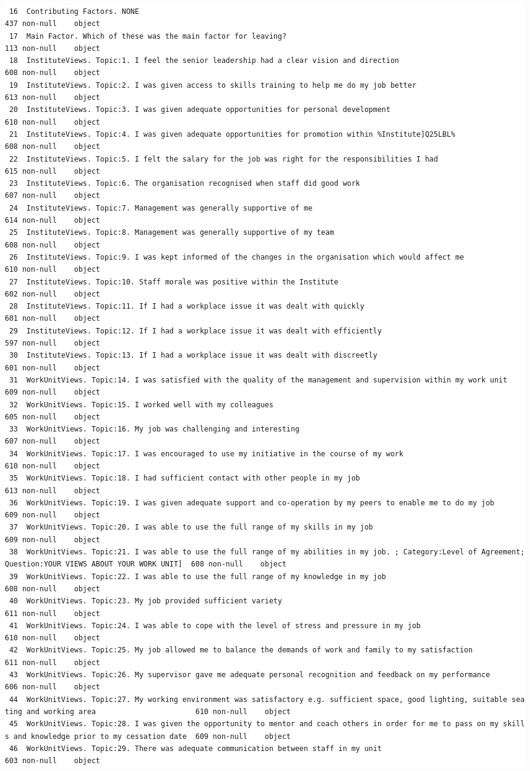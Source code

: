      16  Contributing Factors. NONE                                                                                                                                     437 non-null    object 
     17  Main Factor. Which of these was the main factor for leaving?                                                                                                   113 non-null    object 
     18  InstituteViews. Topic:1. I feel the senior leadership had a clear vision and direction                                                                         608 non-null    object 
     19  InstituteViews. Topic:2. I was given access to skills training to help me do my job better                                                                     613 non-null    object 
     20  InstituteViews. Topic:3. I was given adequate opportunities for personal development                                                                           610 non-null    object 
     21  InstituteViews. Topic:4. I was given adequate opportunities for promotion within %Institute]Q25LBL%                                                            608 non-null    object 
     22  InstituteViews. Topic:5. I felt the salary for the job was right for the responsibilities I had                                                                615 non-null    object 
     23  InstituteViews. Topic:6. The organisation recognised when staff did good work                                                                                  607 non-null    object 
     24  InstituteViews. Topic:7. Management was generally supportive of me                                                                                             614 non-null    object 
     25  InstituteViews. Topic:8. Management was generally supportive of my team                                                                                        608 non-null    object 
     26  InstituteViews. Topic:9. I was kept informed of the changes in the organisation which would affect me                                                          610 non-null    object 
     27  InstituteViews. Topic:10. Staff morale was positive within the Institute                                                                                       602 non-null    object 
     28  InstituteViews. Topic:11. If I had a workplace issue it was dealt with quickly                                                                                 601 non-null    object 
     29  InstituteViews. Topic:12. If I had a workplace issue it was dealt with efficiently                                                                             597 non-null    object 
     30  InstituteViews. Topic:13. If I had a workplace issue it was dealt with discreetly                                                                              601 non-null    object 
     31  WorkUnitViews. Topic:14. I was satisfied with the quality of the management and supervision within my work unit                                                609 non-null    object 
     32  WorkUnitViews. Topic:15. I worked well with my colleagues                                                                                                      605 non-null    object 
     33  WorkUnitViews. Topic:16. My job was challenging and interesting                                                                                                607 non-null    object 
     34  WorkUnitViews. Topic:17. I was encouraged to use my initiative in the course of my work                                                                        610 non-null    object 
     35  WorkUnitViews. Topic:18. I had sufficient contact with other people in my job                                                                                  613 non-null    object 
     36  WorkUnitViews. Topic:19. I was given adequate support and co-operation by my peers to enable me to do my job                                                   609 non-null    object 
     37  WorkUnitViews. Topic:20. I was able to use the full range of my skills in my job                                                                               609 non-null    object 
     38  WorkUnitViews. Topic:21. I was able to use the full range of my abilities in my job. ; Category:Level of Agreement; Question:YOUR VIEWS ABOUT YOUR WORK UNIT]  608 non-null    object 
     39  WorkUnitViews. Topic:22. I was able to use the full range of my knowledge in my job                                                                            608 non-null    object 
     40  WorkUnitViews. Topic:23. My job provided sufficient variety                                                                                                    611 non-null    object 
     41  WorkUnitViews. Topic:24. I was able to cope with the level of stress and pressure in my job                                                                    610 non-null    object 
     42  WorkUnitViews. Topic:25. My job allowed me to balance the demands of work and family to my satisfaction                                                        611 non-null    object 
     43  WorkUnitViews. Topic:26. My supervisor gave me adequate personal recognition and feedback on my performance                                                    606 non-null    object 
     44  WorkUnitViews. Topic:27. My working environment was satisfactory e.g. sufficient space, good lighting, suitable seating and working area                       610 non-null    object 
     45  WorkUnitViews. Topic:28. I was given the opportunity to mentor and coach others in order for me to pass on my skills and knowledge prior to my cessation date  609 non-null    object 
     46  WorkUnitViews. Topic:29. There was adequate communication between staff in my unit                                                                             603 non-null    object 